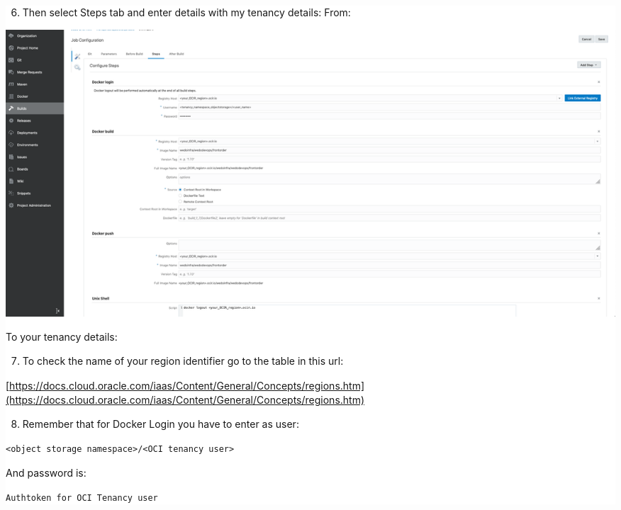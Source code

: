 6. Then select Steps tab and enter details with my tenancy details:
From:

  ![](./images/image127.png " ")

  To your tenancy details:

7. To check the name of your region identifier go to the table in this url:

  [https://docs.cloud.oracle.com/iaas/Content/General/Concepts/regions.htm](https://docs.cloud.oracle.com/iaas/Content/General/Concepts/regions.htm)

8. Remember that for Docker Login you have to enter as user:

  ```
  <object storage namespace>/<OCI tenancy user>
  ```

  And password is:

  ```
  Authtoken for OCI Tenancy user
  ```
